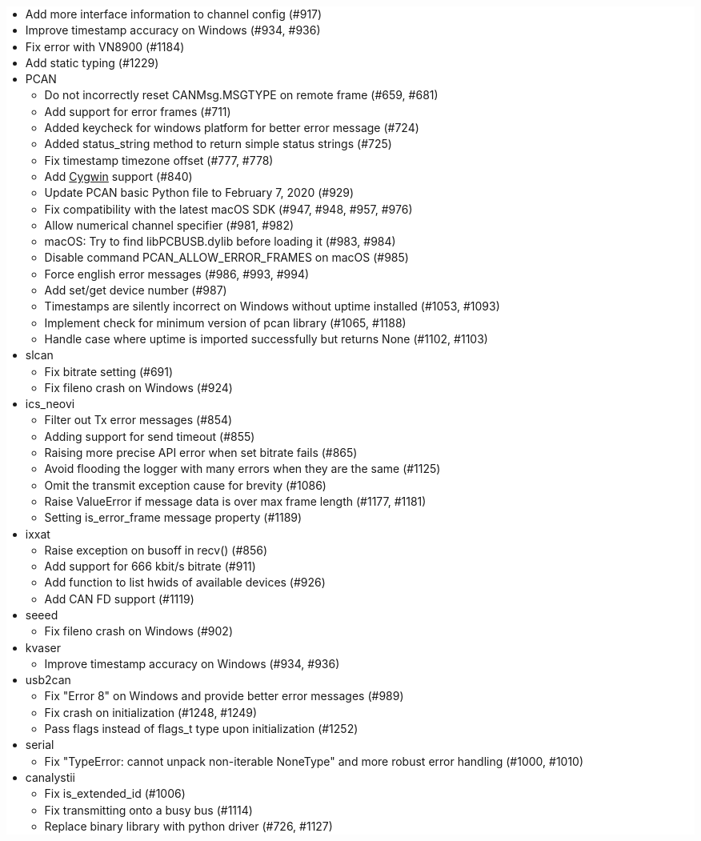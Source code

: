   * Add more interface information to channel config (#917)
  * Improve timestamp accuracy on Windows (#934, #936)
  * Fix error with VN8900 (#1184)
  * Add static typing (#1229)
* PCAN
  * Do not incorrectly reset CANMsg.MSGTYPE on remote frame (#659, #681)
  * Add support for error frames (#711)
  * Added keycheck for windows platform for better error message (#724)
  * Added status_string method to return simple status strings (#725)
  * Fix timestamp timezone offset (#777, #778)
  * Add [Cygwin](https://www.cygwin.com/) support (#840) 
  * Update PCAN basic Python file to February 7, 2020 (#929)
  * Fix compatibility with the latest macOS SDK (#947, #948, #957, #976)
  * Allow numerical channel specifier (#981, #982)
  * macOS: Try to find libPCBUSB.dylib before loading it (#983, #984)
  * Disable command PCAN_ALLOW_ERROR_FRAMES on macOS (#985)
  * Force english error messages (#986, #993, #994)
  * Add set/get device number (#987)
  * Timestamps are silently incorrect on Windows without uptime installed (#1053, #1093)
  * Implement check for minimum version of pcan library (#1065, #1188)
  * Handle case where uptime is imported successfully but returns None (#1102, #1103)
* slcan
  * Fix bitrate setting (#691)
  * Fix fileno crash on Windows (#924)
* ics_neovi
  * Filter out Tx error messages (#854)
  * Adding support for send timeout (#855)
  * Raising more precise API error when set bitrate fails (#865)
  * Avoid flooding the logger with many errors when they are the same (#1125)
  * Omit the transmit exception cause for brevity (#1086)
  * Raise ValueError if message data is over max frame length (#1177, #1181)
  * Setting is_error_frame message property (#1189)
* ixxat
  * Raise exception on busoff in recv() (#856)
  * Add support for 666 kbit/s bitrate (#911)
  * Add function to list hwids of available devices (#926)
  * Add CAN FD support (#1119)
* seeed
  * Fix fileno crash on Windows (#902)
* kvaser
  * Improve timestamp accuracy on Windows (#934, #936)
* usb2can
  * Fix "Error 8" on Windows and provide better error messages (#989)
  * Fix crash on initialization (#1248, #1249)
  * Pass flags instead of flags_t type upon initialization (#1252)
* serial
  * Fix "TypeError: cannot unpack non-iterable NoneType" and more robust error handling (#1000, #1010)
* canalystii
  * Fix is_extended_id (#1006)
  * Fix transmitting onto a busy bus (#1114)
  * Replace binary library with python driver (#726, #1127)
